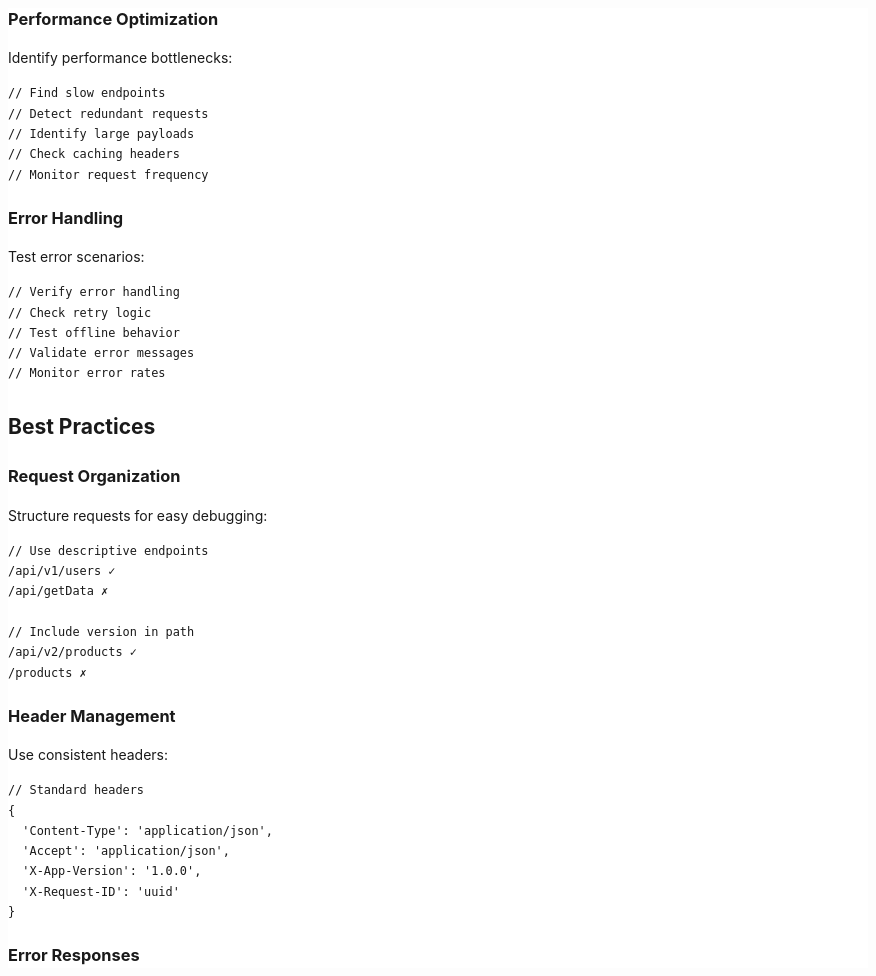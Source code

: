### Performance Optimization

Identify performance bottlenecks:

[//]: # 'PerformanceOptimization'
```tsx
// Find slow endpoints
// Detect redundant requests
// Identify large payloads
// Check caching headers
// Monitor request frequency
```
[//]: # 'PerformanceOptimization'

### Error Handling

Test error scenarios:

[//]: # 'ErrorHandling'
```tsx
// Verify error handling
// Check retry logic
// Test offline behavior
// Validate error messages
// Monitor error rates
```
[//]: # 'ErrorHandling'

## Best Practices

### Request Organization

Structure requests for easy debugging:

[//]: # 'RequestOrganization'
```tsx
// Use descriptive endpoints
/api/v1/users ✓
/api/getData ✗

// Include version in path
/api/v2/products ✓
/products ✗
```
[//]: # 'RequestOrganization'

### Header Management

Use consistent headers:

[//]: # 'HeaderManagement'
```tsx
// Standard headers
{
  'Content-Type': 'application/json',
  'Accept': 'application/json',
  'X-App-Version': '1.0.0',
  'X-Request-ID': 'uuid'
}
```
[//]: # 'HeaderManagement'

### Error Responses


[//]: # 'GETRequests'
[//]: # 'GETRequests'
[//]: # 'POSTRequests'
[//]: # 'POSTRequests'
[//]: # 'PUTPATCHRequests'
[//]: # 'PUTPATCHRequests'
[//]: # 'DELETERequests'
[//]: # 'DELETERequests'
[//]: # 'HeadersView'
[//]: # 'HeadersView'
[//]: # 'RequestBody'
[//]: # 'RequestBody'
[//]: # 'ResponseBody'
[//]: # 'ResponseBody'
[//]: # 'FailedRequests'
[//]: # 'FailedRequests'
[//]: # 'NetworkErrors'
[//]: # 'NetworkErrors'
[//]: # 'TimingBreakdown'
[//]: # 'TimingBreakdown'
[//]: # 'ReactQueryIntegration'
[//]: # 'ReactQueryIntegration'
[//]: # 'MockResponses'
[//]: # 'MockResponses'
[//]: # 'APIDebugging'
[//]: # 'APIDebugging'
[//]: # 'ErrorResponses'
[//]: # 'ErrorResponses'